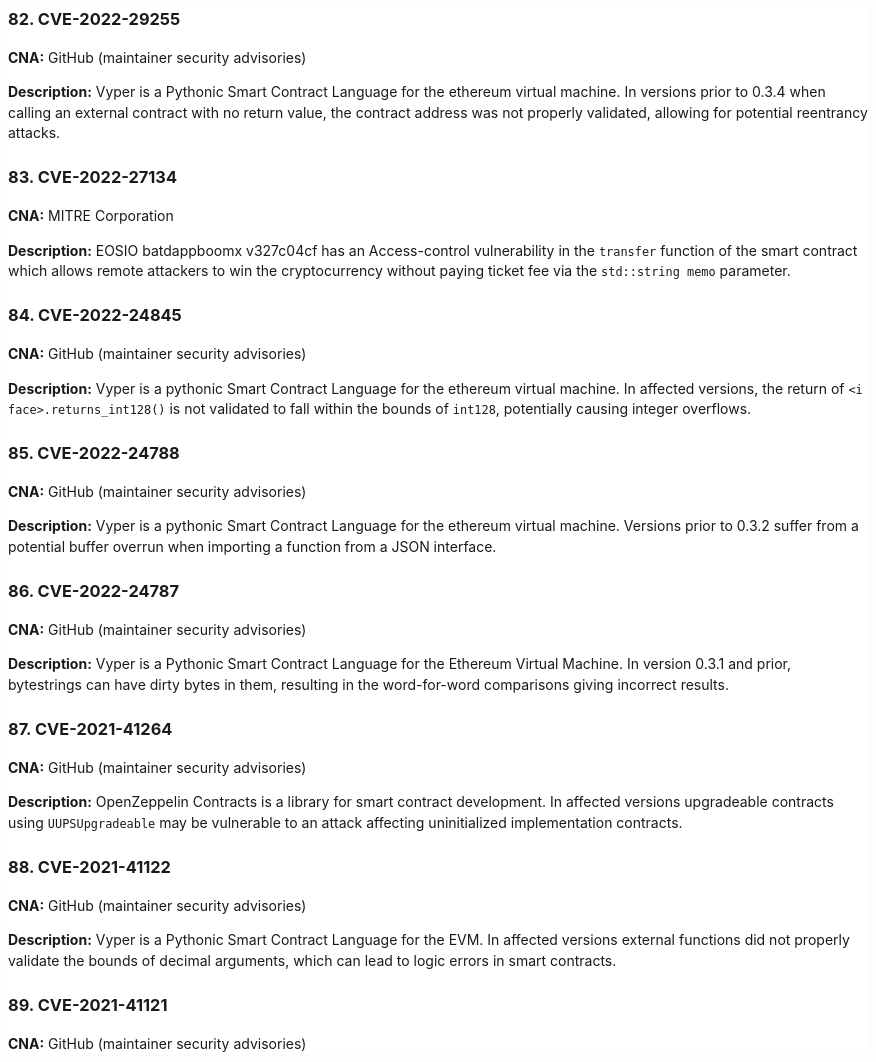 ### 82. CVE-2022-29255  
**CNA:** GitHub (maintainer security advisories)  

**Description:** Vyper is a Pythonic Smart Contract Language for the ethereum virtual machine. In versions prior to 0.3.4 when calling an external contract with no return value, the contract address was not properly validated, allowing for potential reentrancy attacks.  

### 83. CVE-2022-27134  
**CNA:** MITRE Corporation  

**Description:** EOSIO batdappboomx v327c04cf has an Access-control vulnerability in the `transfer` function of the smart contract which allows remote attackers to win the cryptocurrency without paying ticket fee via the `std::string memo` parameter.  

### 84. CVE-2022-24845  
**CNA:** GitHub (maintainer security advisories)  

**Description:** Vyper is a pythonic Smart Contract Language for the ethereum virtual machine. In affected versions, the return of `<iface>.returns_int128()` is not validated to fall within the bounds of `int128`, potentially causing integer overflows.  

### 85. CVE-2022-24788  
**CNA:** GitHub (maintainer security advisories)  

**Description:** Vyper is a pythonic Smart Contract Language for the ethereum virtual machine. Versions prior to 0.3.2 suffer from a potential buffer overrun when importing a function from a JSON interface.  

### 86. CVE-2022-24787  
**CNA:** GitHub (maintainer security advisories)  

**Description:** Vyper is a Pythonic Smart Contract Language for the Ethereum Virtual Machine. In version 0.3.1 and prior, bytestrings can have dirty bytes in them, resulting in the word-for-word comparisons giving incorrect results.  

### 87. CVE-2021-41264  
**CNA:** GitHub (maintainer security advisories)  

**Description:** OpenZeppelin Contracts is a library for smart contract development. In affected versions upgradeable contracts using `UUPSUpgradeable` may be vulnerable to an attack affecting uninitialized implementation contracts.  

### 88. CVE-2021-41122  
**CNA:** GitHub (maintainer security advisories)  

**Description:** Vyper is a Pythonic Smart Contract Language for the EVM. In affected versions external functions did not properly validate the bounds of decimal arguments, which can lead to logic errors in smart contracts.  

### 89. CVE-2021-41121  
**CNA:** GitHub (maintainer security advisories)  
